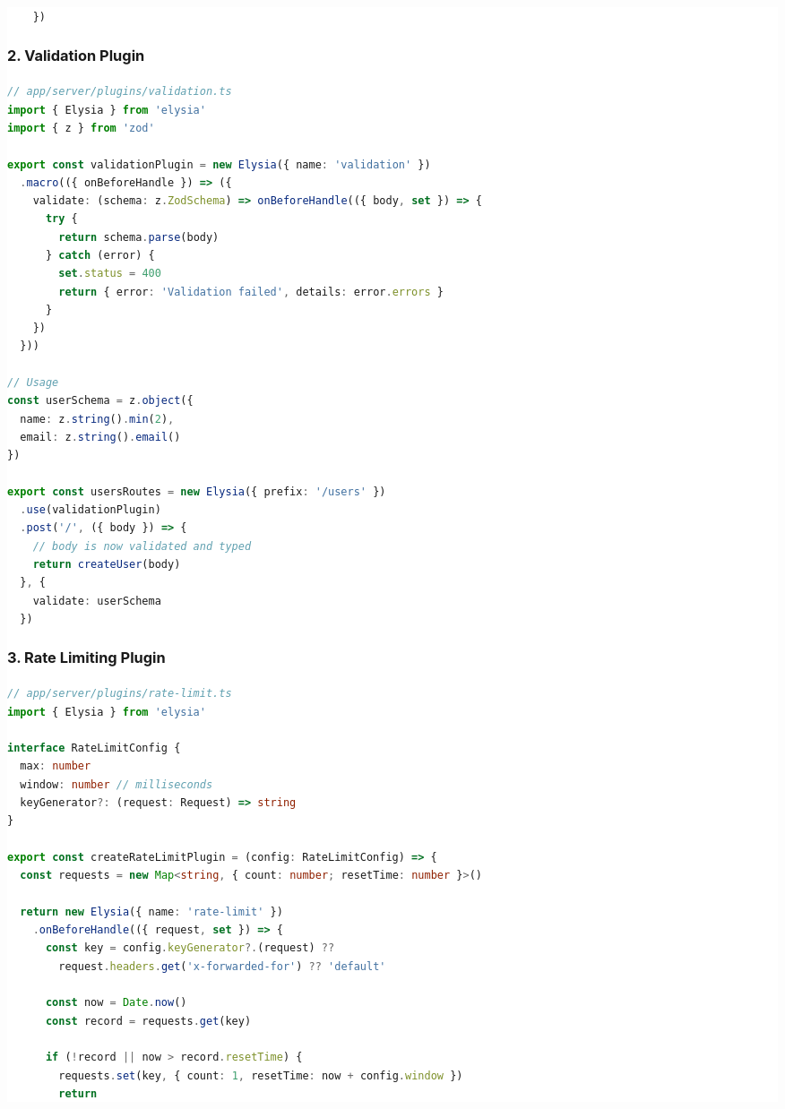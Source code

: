 ```typescript
    })
```

### 2. Validation Plugin

```typescript
// app/server/plugins/validation.ts
import { Elysia } from 'elysia'
import { z } from 'zod'

export const validationPlugin = new Elysia({ name: 'validation' })
  .macro(({ onBeforeHandle }) => ({
    validate: (schema: z.ZodSchema) => onBeforeHandle(({ body, set }) => {
      try {
        return schema.parse(body)
      } catch (error) {
        set.status = 400
        return { error: 'Validation failed', details: error.errors }
      }
    })
  }))

// Usage
const userSchema = z.object({
  name: z.string().min(2),
  email: z.string().email()
})

export const usersRoutes = new Elysia({ prefix: '/users' })
  .use(validationPlugin)
  .post('/', ({ body }) => {
    // body is now validated and typed
    return createUser(body)
  }, {
    validate: userSchema
  })
```

### 3. Rate Limiting Plugin

```typescript
// app/server/plugins/rate-limit.ts
import { Elysia } from 'elysia'

interface RateLimitConfig {
  max: number
  window: number // milliseconds
  keyGenerator?: (request: Request) => string
}

export const createRateLimitPlugin = (config: RateLimitConfig) => {
  const requests = new Map<string, { count: number; resetTime: number }>()

  return new Elysia({ name: 'rate-limit' })
    .onBeforeHandle(({ request, set }) => {
      const key = config.keyGenerator?.(request) ?? 
        request.headers.get('x-forwarded-for') ?? 'default'
      
      const now = Date.now()
      const record = requests.get(key)

      if (!record || now > record.resetTime) {
        requests.set(key, { count: 1, resetTime: now + config.window })
        return
```